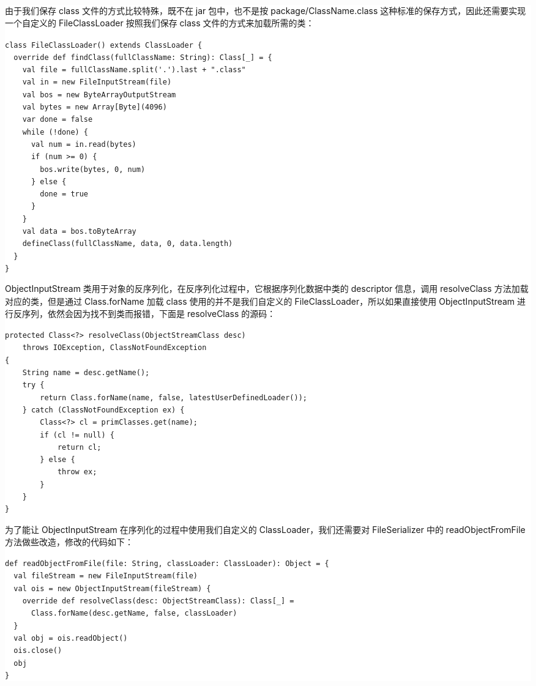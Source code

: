 由于我们保存 class 文件的方式比较特殊，既不在 jar 包中，也不是按 package/ClassName.class 这种标准的保存方式，因此还需要实现一个自定义的 FileClassLoader 按照我们保存 class 文件的方式来加载所需的类：

```
class FileClassLoader() extends ClassLoader {
  override def findClass(fullClassName: String): Class[_] = {
    val file = fullClassName.split('.').last + ".class"
    val in = new FileInputStream(file)
    val bos = new ByteArrayOutputStream
    val bytes = new Array[Byte](4096)
    var done = false
    while (!done) {
      val num = in.read(bytes)
      if (num >= 0) {
        bos.write(bytes, 0, num)
      } else {
        done = true
      }
    }
    val data = bos.toByteArray
    defineClass(fullClassName, data, 0, data.length)
  }
}

```

ObjectInputStream 类用于对象的反序列化，在反序列化过程中，它根据序列化数据中类的 descriptor 信息，调用 resolveClass 方法加载对应的类，但是通过 Class.forName 加载 class 使用的并不是我们自定义的 FileClassLoader，所以如果直接使用 ObjectInputStream 进行反序列，依然会因为找不到类而报错，下面是 resolveClass 的源码：

```
protected Class<?> resolveClass(ObjectStreamClass desc)
    throws IOException, ClassNotFoundException
{
    String name = desc.getName();
    try {
        return Class.forName(name, false, latestUserDefinedLoader());
    } catch (ClassNotFoundException ex) {
        Class<?> cl = primClasses.get(name);
        if (cl != null) {
            return cl;
        } else {
            throw ex;
        }
    }
}

```

为了能让 ObjectInputStream 在序列化的过程中使用我们自定义的 ClassLoader，我们还需要对 FileSerializer 中的 readObjectFromFile 方法做些改造，修改的代码如下：

```
def readObjectFromFile(file: String, classLoader: ClassLoader): Object = {
  val fileStream = new FileInputStream(file)
  val ois = new ObjectInputStream(fileStream) {
    override def resolveClass(desc: ObjectStreamClass): Class[_] =
      Class.forName(desc.getName, false, classLoader)
  }
  val obj = ois.readObject()
  ois.close()
  obj
}

```
